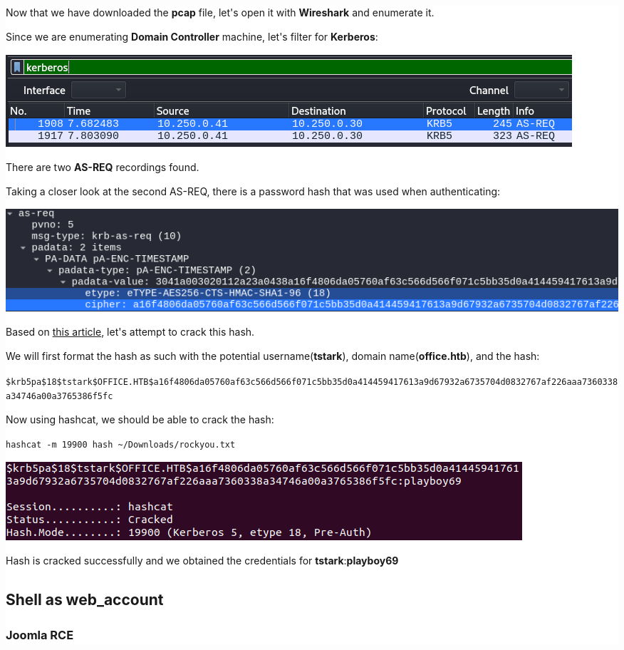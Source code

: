 Now that we have downloaded the **pcap** file, let's open it with **Wireshark** and enumerate it. 

Since we are enumerating **Domain Controller** machine, let's filter for **Kerberos**:

![alt text](https://raw.githubusercontent.com/jadu101/jadu101.github.io/v4/Images/htb/office/image-16.png)

There are two **AS-REQ** recordings found. 

Taking a closer look at the second AS-REQ, there is a password hash that was used when authenticating:

![alt text](https://raw.githubusercontent.com/jadu101/jadu101.github.io/v4/Images/htb/office/image-17.png)

Based on [this article](https://vbscrub.com/2020/02/27/getting-passwords-from-kerberos-pre-authentication-packets/), let's attempt to crack this hash. 

We will first format the hash as such with the potential username(**tstark**), domain name(**office.htb**), and the hash:

```
$krb5pa$18$tstark$OFFICE.HTB$a16f4806da05760af63c566d566f071c5bb35d0a414459417613a9d67932a6735704d0832767af226aaa7360338a34746a00a3765386f5fc
```

Now using hashcat, we should be able to crack the hash:

`hashcat -m 19900 hash ~/Downloads/rockyou.txt`

![alt text](https://raw.githubusercontent.com/jadu101/jadu101.github.io/v4/Images/htb/office/of-hash.png)


Hash is cracked successfully and we obtained the credentials for 
**tstark**:**playboy69**

## Shell as web_account
### Joomla RCE
